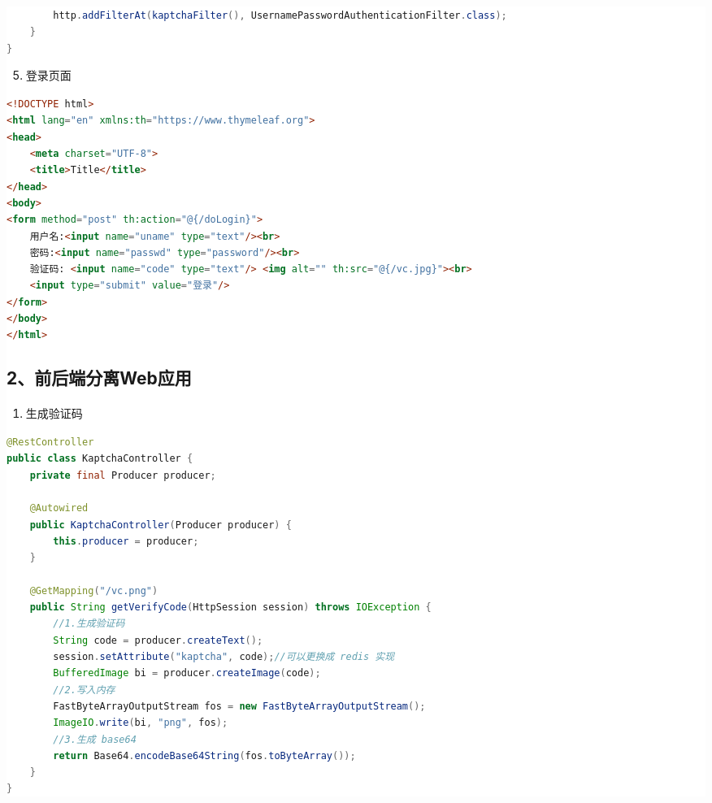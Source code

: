 ```java
        http.addFilterAt(kaptchaFilter(), UsernamePasswordAuthenticationFilter.class);
    }
}
```

5. 登录页面

```html
<!DOCTYPE html>
<html lang="en" xmlns:th="https://www.thymeleaf.org">
<head>
    <meta charset="UTF-8">
    <title>Title</title>
</head>
<body>
<form method="post" th:action="@{/doLogin}">
    用户名:<input name="uname" type="text"/><br>
    密码:<input name="passwd" type="password"/><br>
    验证码: <input name="code" type="text"/> <img alt="" th:src="@{/vc.jpg}"><br>
    <input type="submit" value="登录"/>
</form>
</body>
</html>
```

## 2、前后端分离Web应用

1. 生成验证码

```java
@RestController
public class KaptchaController {
    private final Producer producer;

    @Autowired
    public KaptchaController(Producer producer) {
        this.producer = producer;
    }

    @GetMapping("/vc.png")
    public String getVerifyCode(HttpSession session) throws IOException {
        //1.生成验证码
        String code = producer.createText();
        session.setAttribute("kaptcha", code);//可以更换成 redis 实现
        BufferedImage bi = producer.createImage(code);
        //2.写入内存
        FastByteArrayOutputStream fos = new FastByteArrayOutputStream();
        ImageIO.write(bi, "png", fos);
        //3.生成 base64
        return Base64.encodeBase64String(fos.toByteArray());
    }
}
```
